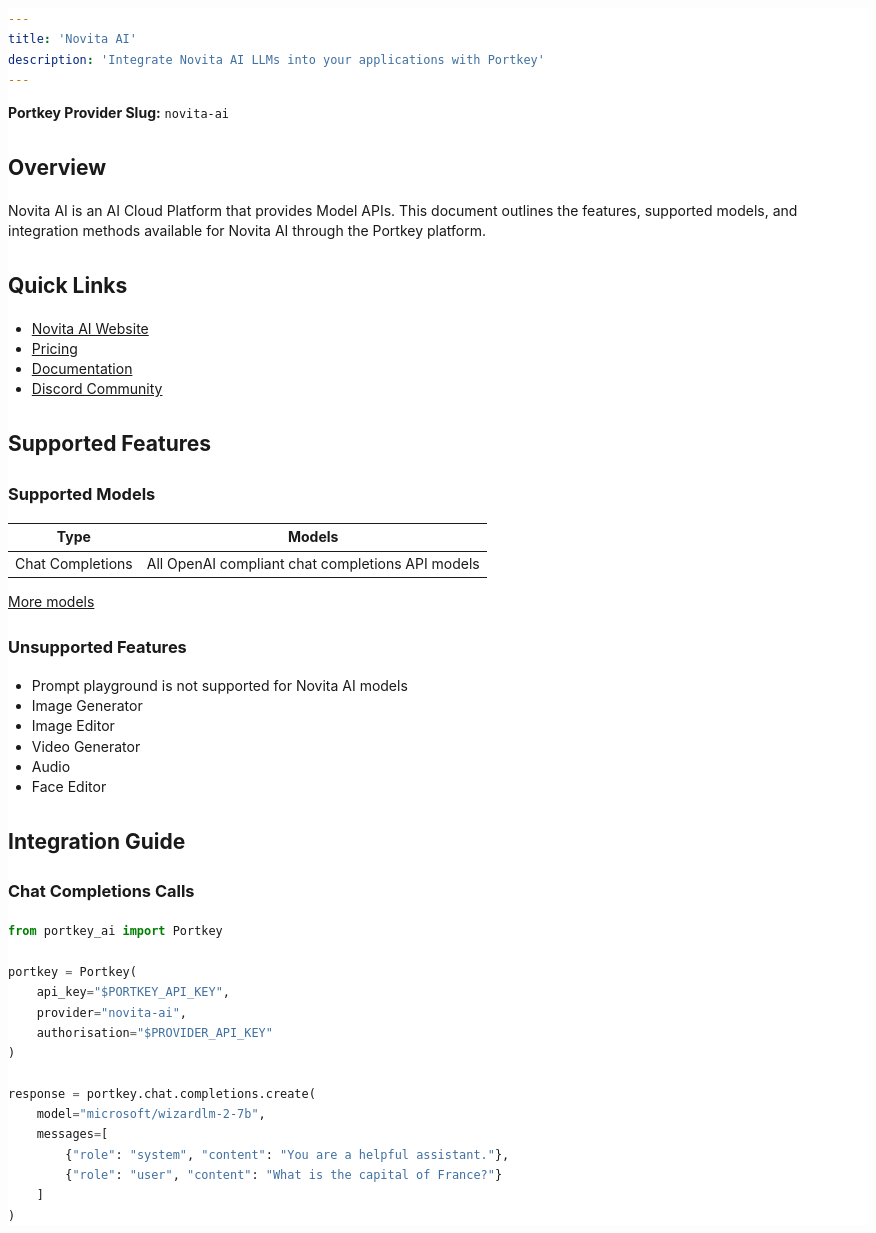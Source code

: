```yaml
---
title: 'Novita AI'
description: 'Integrate Novita AI LLMs into your applications with Portkey'
---
```


**Portkey Provider Slug:** `novita-ai`

## Overview

Novita AI is an AI Cloud Platform that provides Model APIs. This document outlines the features, supported models, and integration methods available for Novita AI through the Portkey platform.

## Quick Links

- [Novita AI Website](https://novita.ai/)
- [Pricing](https://novita.ai/model-api/pricing)
- [Documentation](https://novita.ai/docs/get-started/quickstart.html)
- [Discord Community](https://discord.gg/a3vd9r3uET)

## Supported Features

### Supported Models

| Type | Models |
|------|--------|
| Chat Completions | All OpenAI compliant chat completions API models |

[More models](https://novita.ai/model-api/product/llm-api)

### Unsupported Features

- Prompt playground is not supported for Novita AI models
- Image Generator
- Image Editor
- Video Generator
- Audio
- Face Editor

## Integration Guide

### Chat Completions Calls

<CodeGroup>

```Python python
from portkey_ai import Portkey

portkey = Portkey(
    api_key="$PORTKEY_API_KEY",
    provider="novita-ai",
    authorisation="$PROVIDER_API_KEY"
)

response = portkey.chat.completions.create(
    model="microsoft/wizardlm-2-7b",
    messages=[
        {"role": "system", "content": "You are a helpful assistant."},
        {"role": "user", "content": "What is the capital of France?"}
    ]
)

```